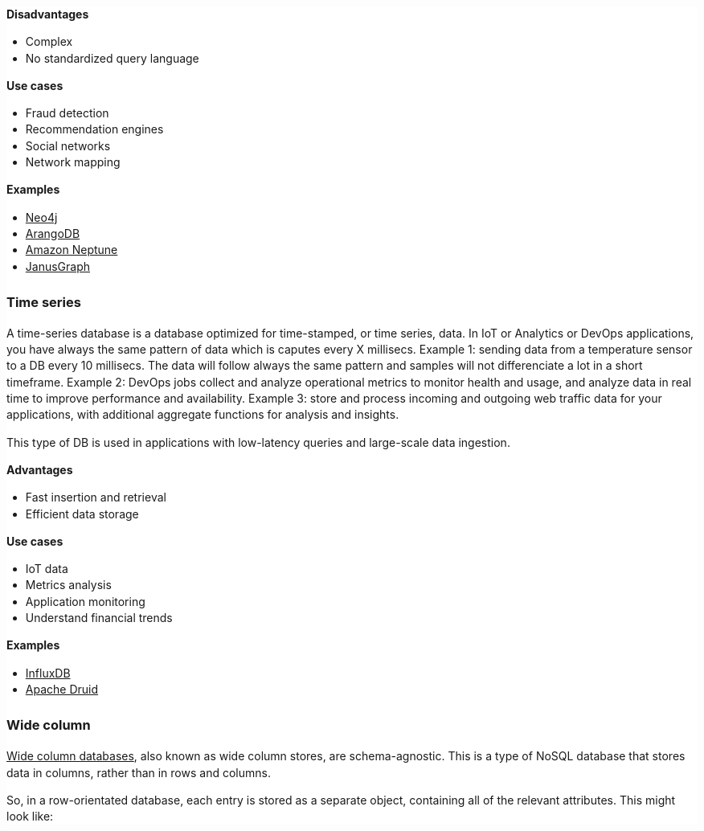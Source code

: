 **Disadvantages**

- Complex
- No standardized query language

**Use cases**

- Fraud detection
- Recommendation engines
- Social networks
- Network mapping

**Examples**

- [Neo4j](https://neo4j.com)
- [ArangoDB](https://www.arangodb.com)
- [Amazon Neptune](https://aws.amazon.com/neptune)
- [JanusGraph](https://janusgraph.org)

### Time series

A time-series database is a database optimized for time-stamped, or time series, data. In IoT or Analytics or DevOps applications, you have always the same pattern of data which is caputes every X millisecs. 
Example 1: sending data from a temperature sensor to a DB every 10 millisecs. The data will follow always the same pattern and samples will not differenciate a lot in a short timeframe.
Example 2: DevOps jobs collect and analyze operational metrics to monitor health and usage, and analyze data in real time to improve performance and availability.
Example 3: store and process incoming and outgoing web traffic data for your applications, with additional aggregate functions for analysis and insights.

This type of DB is used in applications with low-latency queries and large-scale data ingestion.

**Advantages**

- Fast insertion and retrieval
- Efficient data storage

**Use cases**

- IoT data
- Metrics analysis
- Application monitoring
- Understand financial trends

**Examples**

- [InfluxDB](https://www.influxdata.com)
- [Apache Druid](https://druid.apache.org)

### Wide column

[Wide column databases](https://dandkim.com/wide-column-databases/), also known as wide column stores, are schema-agnostic.
This is a type of NoSQL database that stores data in columns, rather than in rows and columns.


So, in a row-orientated database, each entry is stored as a separate object, containing all of the relevant attributes. This might look like:
